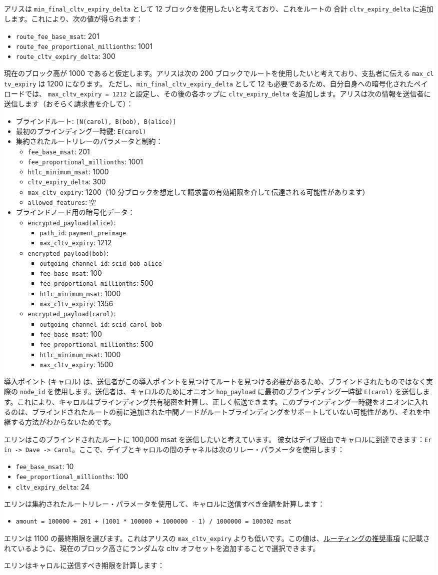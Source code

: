 アリスは `min_final_cltv_expiry_delta` として 12 ブロックを使用したいと考えており、これをルートの
合計 `cltv_expiry_delta` に追加します。これにより、次の値が得られます：

* `route_fee_base_msat`: 201
* `route_fee_proportional_millionths`: 1001
* `route_cltv_expiry_delta`: 300

現在のブロック高が 1000 であると仮定します。アリスは次の 200 ブロックでルートを使用したいと考えており、支払者に伝える `max_cltv_expiry` は 1200 になります。
ただし、`min_final_cltv_expiry_delta` として 12 も必要であるため、自分自身への暗号化されたペイロードでは、
`max_cltv_expiry = 1212` と設定し、その後の各ホップに `cltv_expiry_delta` を追加します。アリスは次の情報を送信者に送信します（おそらく請求書を介して）：

* ブラインドルート: `[N(carol), B(bob), B(alice)]`
* 最初のブラインディング一時鍵: `E(carol)`
* 集約されたルートリレーのパラメータと制約：
  * `fee_base_msat`: 201
  * `fee_proportional_millionths`: 1001
  * `htlc_minimum_msat`: 1000
  * `cltv_expiry_delta`: 300
  * `max_cltv_expiry`: 1200（10 分ブロックを想定して請求書の有効期限を介して伝達される可能性があります）
  * `allowed_features`: 空
* ブラインドノード用の暗号化データ：
  * `encrypted_payload(alice)`:
    * `path_id`: `payment_preimage`
    * `max_cltv_expiry`: 1212
  * `encrypted_payload(bob)`:
    * `outgoing_channel_id`: `scid_bob_alice`
    * `fee_base_msat`: 100
    * `fee_proportional_millionths`: 500
    * `htlc_minimum_msat`: 1000
    * `max_cltv_expiry`: 1356
  * `encrypted_payload(carol)`:
    * `outgoing_channel_id`: `scid_carol_bob`
    * `fee_base_msat`: 100
    * `fee_proportional_millionths`: 500
    * `htlc_minimum_msat`: 1000
    * `max_cltv_expiry`: 1500

導入ポイント (キャロル) は、送信者がこの導入ポイントを見つけてルートを見つける必要があるため、ブラインドされたものではなく実際の `node_id` を使用します。送信者は、キャロルのためにオニオン `hop_payload` に最初のブラインディング一時鍵 `E(carol)` を送信します。これにより、キャロルはブラインディング共有秘密を計算し、正しく転送できます。このブラインディング一時鍵をオニオンに入れるのは、ブラインドされたルートの前に追加された中間ノードがルートブラインディングをサポートしていない可能性があり、それを中継する方法がわからないためです。

エリンはこのブラインドされたルートに 100,000 msat を送信したいと考えています。
彼女はデイブ経由でキャロルに到達できます：`Erin -> Dave -> Carol`。ここで、デイブとキャロルの間のチャネルは次のリレー・パラメータを使用します：

* `fee_base_msat`: 10
* `fee_proportional_millionths`: 100
* `cltv_expiry_delta`: 24

エリンは集約されたルートリレー・パラメータを使用して、キャロルに送信すべき金額を計算します：

* `amount = 100000 + 201 + (1001 * 100000 + 1000000 - 1) / 1000000 = 100302 msat`

エリンは 1100 の最終期限を選びます。これはアリスの `max_cltv_expiry` よりも低いです。この値は、[ルーティングの推奨事項](../07-routing-gossip.md#recommendations-for-routing) に記載されているように、現在のブロック高さにランダムな cltv オフセットを追加することで選択できます。

エリンはキャロルに送信すべき期限を計算します：
